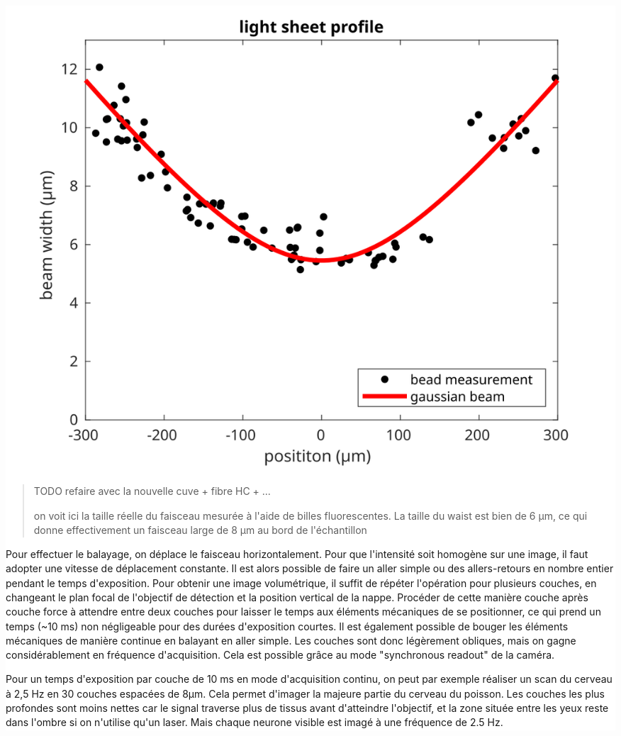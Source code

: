 ![profile](./img/profile_488nm.svg)

> TODO refaire avec la nouvelle cuve + fibre HC + ...
>
> on voit ici la taille réelle du faisceau mesurée à l'aide de billes fluorescentes. La taille du waist est bien de 6 µm, ce qui donne effectivement un faisceau large de 8 µm au bord de l'échantillon

Pour effectuer le balayage, on déplace le faisceau horizontalement. Pour que l'intensité soit homogène sur une image, il faut adopter une vitesse de déplacement constante. Il est alors possible de faire un aller simple ou des allers-retours en nombre entier pendant le temps d'exposition. Pour obtenir une image volumétrique, il suffit de répéter l'opération pour plusieurs couches, en changeant le plan focal de l'objectif de détection et la position vertical de la nappe. Procéder de cette manière couche après couche force à attendre entre deux couches pour laisser le temps aux éléments mécaniques de se positionner, ce qui prend un temps (~10 ms) non négligeable pour des durées d'exposition courtes. Il est également possible de bouger les éléments mécaniques de manière continue en balayant en aller simple. Les couches sont donc légèrement obliques, mais on gagne considérablement en fréquence d'acquisition. Cela est possible grâce au mode "synchronous readout" de la caméra.

Pour un temps d'exposition par couche de 10 ms en mode d'acquisition continu, on peut par exemple réaliser un scan du cerveau à 2,5 Hz en 30 couches espacées de 8µm. Cela permet d'imager la majeure partie du cerveau du poisson. Les couches les plus profondes sont moins nettes car le signal traverse plus de tissus avant d'atteindre l'objectif, et la zone située entre les yeux reste dans l'ombre si on n'utilise qu'un laser. Mais chaque neurone visible est imagé à une fréquence de 2.5 Hz.
